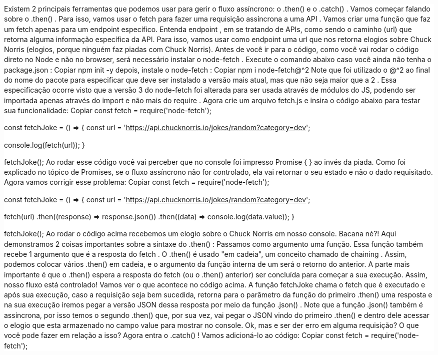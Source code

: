 Existem 2 principais ferramentas que podemos usar para gerir o fluxo assíncrono: o .then() e o .catch() . Vamos começar falando sobre o .then() . Para isso, vamos usar o fetch para fazer uma requisição assíncrona a uma API .
Vamos criar uma função que faz um fetch apenas para um endpoint específico. Entenda endpoint , em se tratando de APIs, como sendo o caminho (url) que retorna alguma informação específica da API. Para isso, vamos usar como endpoint uma url que nos retorna elogios sobre Chuck Norris (elogios, porque ninguém faz piadas com Chuck Norris).
Antes de você ir para o código, como você vai rodar o código direto no Node e não no browser, será necessário instalar o node-fetch . Execute o comando abaixo caso você ainda não tenha o package.json :
Copiar
npm init -y
depois, instale o node-fetch :
Copiar
npm i node-fetch@^2
Note que foi utilizado o @^2 ao final do nome do pacote para especificar que deve ser instalado a versão mais atual, mas que não seja maior que a 2 . Essa especificação ocorre visto que a versão 3 do node-fetch foi alterada para ser usada através de módulos do JS, podendo ser importada apenas através do import e não mais do require .
Agora crie um arquivo fetch.js e insira o código abaixo para testar sua funcionalidade:
Copiar
const fetch = require('node-fetch');

const fetchJoke = () => {
  const url = 'https://api.chucknorris.io/jokes/random?category=dev';

  console.log(fetch(url));
}

fetchJoke();
Ao rodar esse código você vai perceber que no console foi impresso Promise { <pending> } ao invés da piada. Como foi explicado no tópico de Promises, se o fluxo assíncrono não for controlado, ela vai retornar o seu estado e não o dado requisitado.
Agora vamos corrigir esse problema:
Copiar
const fetch = require('node-fetch');

const fetchJoke = () => {
  const url = 'https://api.chucknorris.io/jokes/random?category=dev';

  fetch(url)
    .then((response) => response.json())
    .then((data) => console.log(data.value));
}

fetchJoke();
Ao rodar o código acima recebemos um elogio sobre o Chuck Norris em nosso console. Bacana né?!
Aqui demonstramos 2 coisas importantes sobre a sintaxe do .then() :
Passamos como argumento uma função. Essa função também recebe 1 argumento que é a resposta do fetch .
O .then() é usado "em cadeia", um conceito chamado de chaining . Assim, podemos colocar vários .then() em cadeia, e o argumento da função interna de um será o retorno do anterior. A parte mais importante é que o .then() espera a resposta do fetch (ou o .then() anterior) ser concluída para começar a sua execução. Assim, nosso fluxo está controlado!
Vamos ver o que acontece no código acima. A função fetchJoke chama o fetch que é executado e após sua execução, caso a requisição seja bem sucedida, retorna para o parâmetro da função do primeiro .then() uma resposta e na sua execução iremos pegar a versão JSON dessa resposta por meio da função .json() . Note que a função .json() também é assíncrona, por isso temos o segundo .then() que, por sua vez, vai pegar o JSON vindo do primeiro .then() e dentro dele acessar o elogio que esta armazenado no campo value para mostrar no console.
Ok, mas e ser der erro em alguma requisição? O que você pode fazer em relação a isso? Agora entra o .catch() ! Vamos adicioná-lo ao código:
Copiar
const fetch = require('node-fetch');
